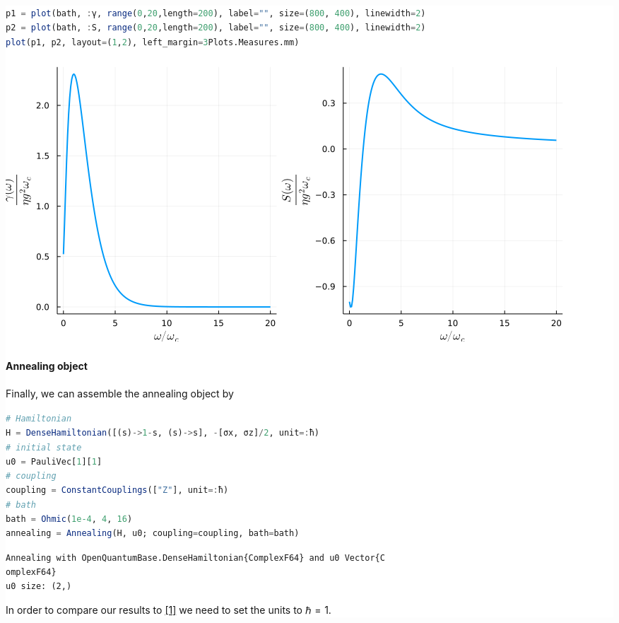 ```julia
p1 = plot(bath, :γ, range(0,20,length=200), label="", size=(800, 400), linewidth=2)
p2 = plot(bath, :S, range(0,20,length=200), label="", size=(800, 400), linewidth=2)
plot(p1, p2, layout=(1,2), left_margin=3Plots.Measures.mm)
```

![](figures/03-single_qubit_ame_8_1.png)



#### Annealing object

Finally, we can assemble the annealing object by
```julia
# Hamiltonian
H = DenseHamiltonian([(s)->1-s, (s)->s], -[σx, σz]/2, unit=:ħ)
# initial state
u0 = PauliVec[1][1]
# coupling
coupling = ConstantCouplings(["Z"], unit=:ħ)
# bath
bath = Ohmic(1e-4, 4, 16)
annealing = Annealing(H, u0; coupling=coupling, bath=bath)
```

```
Annealing with OpenQuantumBase.DenseHamiltonian{ComplexF64} and u0 Vector{C
omplexF64}
u0 size: (2,)
```





In order to compare our results to [[1]](https://journals.aps.org/pra/abstract/10.1103/PhysRevA.91.062320) we need to set the units to $\hbar=1$.
